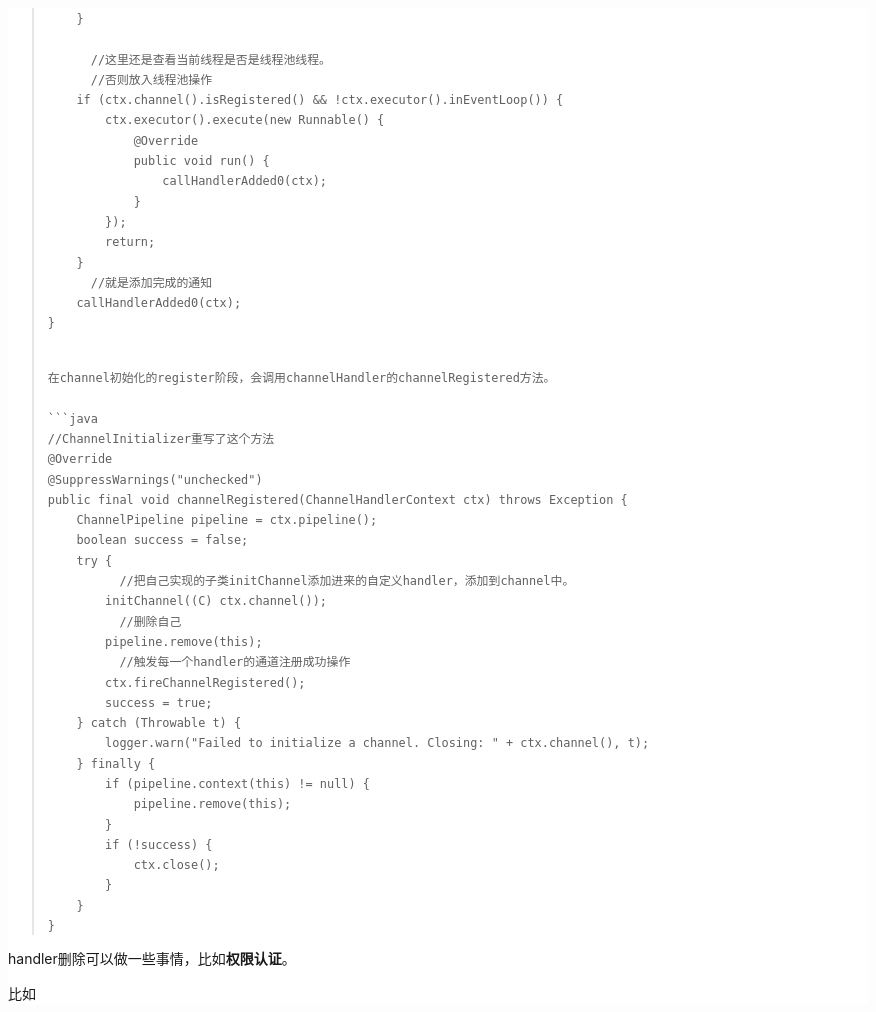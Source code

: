 >         }
> 				
>       	//这里还是查看当前线程是否是线程池线程。
>       	//否则放入线程池操作
>         if (ctx.channel().isRegistered() && !ctx.executor().inEventLoop()) {
>             ctx.executor().execute(new Runnable() {
>                 @Override
>                 public void run() {
>                     callHandlerAdded0(ctx);
>                 }
>             });
>             return;
>         }
>       	//就是添加完成的通知
>         callHandlerAdded0(ctx);
>     }
> ```
>
> 在channel初始化的register阶段，会调用channelHandler的channelRegistered方法。
>
> ```java
> //ChannelInitializer重写了这个方法
> @Override
> @SuppressWarnings("unchecked")
> public final void channelRegistered(ChannelHandlerContext ctx) throws Exception {
>     ChannelPipeline pipeline = ctx.pipeline();
>     boolean success = false;
>     try {
>       	//把自己实现的子类initChannel添加进来的自定义handler，添加到channel中。
>         initChannel((C) ctx.channel());
>       	//删除自己 
>         pipeline.remove(this);
>       	//触发每一个handler的通道注册成功操作
>         ctx.fireChannelRegistered();
>         success = true;
>     } catch (Throwable t) {
>         logger.warn("Failed to initialize a channel. Closing: " + ctx.channel(), t);
>     } finally {
>         if (pipeline.context(this) != null) {
>             pipeline.remove(this);
>         }
>         if (!success) {
>             ctx.close();
>         }
>     }
> }
> ```

handler删除可以做一些事情，比如**权限认证**。

比如
